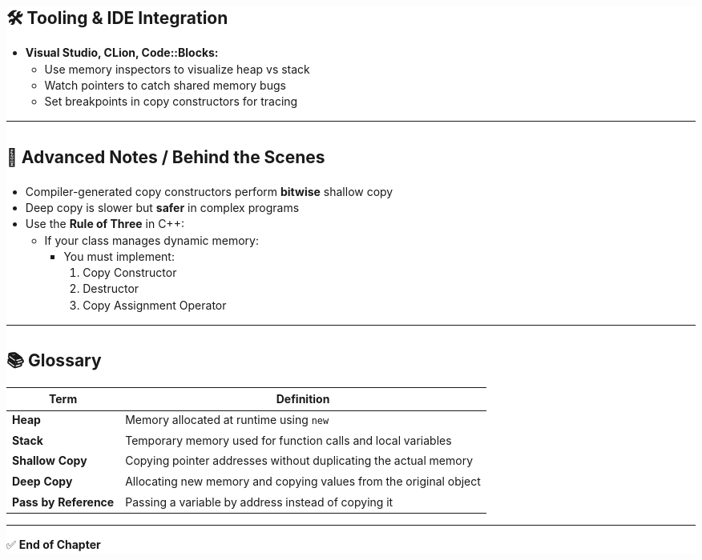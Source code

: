 
## 🛠️ Tooling & IDE Integration

- **Visual Studio, CLion, Code::Blocks:**
  - Use memory inspectors to visualize heap vs stack
  - Watch pointers to catch shared memory bugs
  - Set breakpoints in copy constructors for tracing

---

## 🚀 Advanced Notes / Behind the Scenes

- Compiler-generated copy constructors perform **bitwise** shallow copy
- Deep copy is slower but **safer** in complex programs
- Use the **Rule of Three** in C++:
  - If your class manages dynamic memory:
    - You must implement:
      1. Copy Constructor
      2. Destructor
      3. Copy Assignment Operator

---

## 📚 Glossary

| Term         | Definition |
|--------------|------------|
| **Heap**     | Memory allocated at runtime using `new` |
| **Stack**    | Temporary memory used for function calls and local variables |
| **Shallow Copy** | Copying pointer addresses without duplicating the actual memory |
| **Deep Copy**    | Allocating new memory and copying values from the original object |
| **Pass by Reference** | Passing a variable by address instead of copying it |

---

✅ **End of Chapter**
